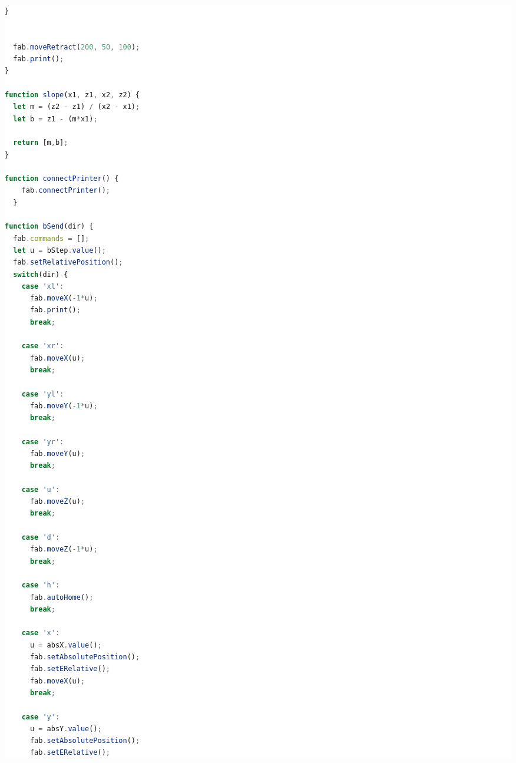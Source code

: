 ```javascript
}

 
  fab.moveRetract(200, 50, 100);
  fab.print();
}

function slope(x1, z1, x2, z2) {
  let m = (z2 - z1) / (x2 - x1);
  let b = z1 - (m*x1);

  return [m,b];
}

function connectPrinter() {
    fab.connectPrinter();
  }

function bSend(dir) {
  fab.commands = [];
  let u = bStep.value();
  fab.setRelativePosition();
  switch(dir) {
    case 'xl':
      fab.moveX(-1*u);
      fab.print();
      break;

    case 'xr':
      fab.moveX(u);
      break;

    case 'yl':
      fab.moveY(-1*u);
      break;
    
    case 'yr':
      fab.moveY(u);
      break;

    case 'u':
      fab.moveZ(u);
      break;

    case 'd':
      fab.moveZ(-1*u);
      break;

    case 'h':
      fab.autoHome();
      break;

    case 'x':
      u = absX.value();
      fab.setAbsolutePosition();
      fab.setERelative();
      fab.moveX(u);
      break;
    
    case 'y':
      u = absY.value();
      fab.setAbsolutePosition();
      fab.setERelative();
```